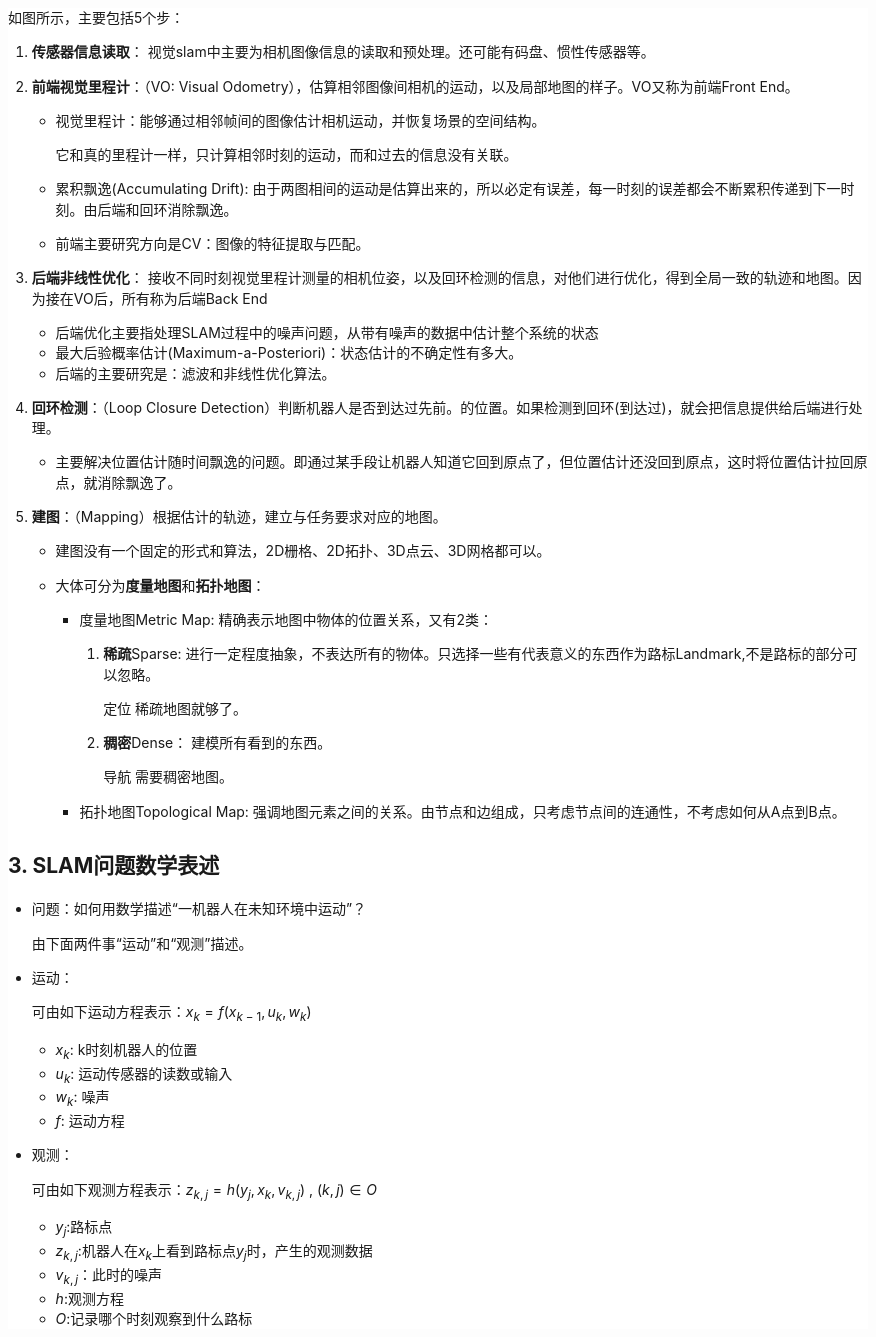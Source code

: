 如图所示，主要包括5个步：

1. **传感器信息读取**： 视觉slam中主要为相机图像信息的读取和预处理。还可能有码盘、惯性传感器等。

2. **前端视觉里程计**：（VO: Visual Odometry），估算相邻图像间相机的运动，以及局部地图的样子。VO又称为前端Front End。

   - 视觉里程计：能够通过相邻帧间的图像估计相机运动，并恢复场景的空间结构。

     它和真的里程计一样，只计算相邻时刻的运动，而和过去的信息没有关联。

   - 累积飘逸(Accumulating Drift): 由于两图相间的运动是估算出来的，所以必定有误差，每一时刻的误差都会不断累积传递到下一时刻。由后端和回环消除飘逸。

   - 前端主要研究方向是CV：图像的特征提取与匹配。

3. **后端非线性优化**： 接收不同时刻视觉里程计测量的相机位姿，以及回环检测的信息，对他们进行优化，得到全局一致的轨迹和地图。因为接在VO后，所有称为后端Back End

   - 后端优化主要指处理SLAM过程中的噪声问题，从带有噪声的数据中估计整个系统的状态
   - 最大后验概率估计(Maximum-a-Posteriori)：状态估计的不确定性有多大。
   - 后端的主要研究是：滤波和非线性优化算法。

4. **回环检测**：（Loop Closure Detection）判断机器人是否到达过先前。的位置。如果检测到回环(到达过)，就会把信息提供给后端进行处理。

   - 主要解决位置估计随时间飘逸的问题。即通过某手段让机器人知道它回到原点了，但位置估计还没回到原点，这时将位置估计拉回原点，就消除飘逸了。

5. **建图**：（Mapping）根据估计的轨迹，建立与任务要求对应的地图。

   - 建图没有一个固定的形式和算法，2D栅格、2D拓扑、3D点云、3D网格都可以。

   - 大体可分为**度量地图**和**拓扑地图**：

     - 度量地图Metric Map: 精确表示地图中物体的位置关系，又有2类：

       1. **稀疏**Sparse:  进行一定程度抽象，不表达所有的物体。只选择一些有代表意义的东西作为路标Landmark,不是路标的部分可以忽略。

          定位 稀疏地图就够了。

       2. **稠密**Dense： 建模所有看到的东西。

          导航 需要稠密地图。

     - 拓扑地图Topological Map: 强调地图元素之间的关系。由节点和边组成，只考虑节点间的连通性，不考虑如何从A点到B点。

## 3. SLAM问题数学表述

- 问题：如何用数学描述“一机器人在未知环境中运动”？

  由下面两件事“运动”和“观测”描述。

- 运动：

  可由如下运动方程表示：$x_k=f(x_{k-1},u_k,w_k)$

  - $x_k$: k时刻机器人的位置
  - $u_k$: 运动传感器的读数或输入
  - $w_k$: 噪声
  - $f$: 运动方程

- 观测：

  可由如下观测方程表示：$z_{k,j}=h(y_j,x_k,v_{k,j})\ ,\ (k,j)\in O$

  - $y_j$:路标点
  - $z_{k,j}$:机器人在$x_k$上看到路标点$y_j$时，产生的观测数据
  - $v_{k,j}$：此时的噪声
  - $h$:观测方程
  - $O:$记录哪个时刻观察到什么路标
